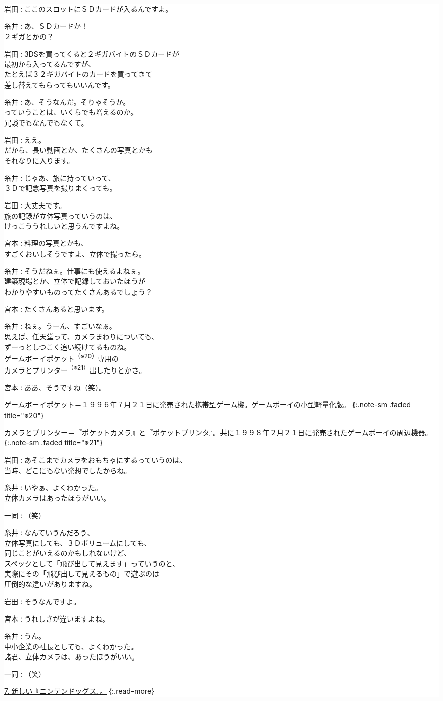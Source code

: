 岩田
: ここのスロットにＳＤカードが入るんですよ。

糸井
: あ、ＳＤカードか！<br>２ギガとかの？

岩田
: 3DSを買ってくると２ギガバイトのＳＤカードが<br>最初から入ってるんですが、<br>たとえば３２ギガバイトのカードを買ってきて<br>差し替えてもらってもいいんです。

糸井
: あ、そうなんだ。そりゃそうか。<br>っていうことは、いくらでも増えるのか。<br>冗談でもなんでもなくて。

岩田
: ええ。<br>だから、長い動画とか、たくさんの写真とかも<br>それなりに入ります。

糸井
: じゃあ、旅に持っていって、<br>３Ｄで記念写真を撮りまくっても。

岩田
: 大丈夫です。<br>旅の記録が立体写真っていうのは、<br>けっこううれしいと思うんですよね。

宮本
: 料理の写真とかも、<br>すごくおいしそうですよ、立体で撮ったら。

糸井
: そうだねぇ。仕事にも使えるよねぇ。<br>建築現場とか、立体で記録しておいたほうが<br>わかりやすいものってたくさんあるでしょう？

宮本
: たくさんあると思います。

糸井
: ねぇ。うーん、すごいなぁ。<br>思えば、任天堂って、カメラまわりについても、<br>ずーっとしつこく追い続けてるものね。<br>ゲームボーイポケット<sup>（※20）</sup>専用の<br>カメラとプリンター<sup>（※21）</sup>出したりとかさ。

宮本
: ああ、そうですね（笑）。


ゲームボーイポケット＝１９９６年７月２１日に発売された携帯型ゲーム機。ゲームボーイの小型軽量化版。
{:.note-sm .faded title="※20"}


カメラとプリンター＝『ポケットカメラ』と『ポケットプリンタ』。共に１９９８年２月２１日に発売されたゲームボーイの周辺機器。
{:.note-sm .faded title="※21"}

岩田
: あそこまでカメラをおもちゃにするっていうのは、<br>当時、どこにもない発想でしたからね。

糸井
: いやぁ、よくわかった。<br>立体カメラはあったほうがいい。

一同
: （笑）

糸井
: なんていうんだろう、<br>立体写真にしても、３Ｄボリュームにしても、<br>同じことがいえるのかもしれないけど、<br>スペックとして「飛び出して見えます」っていうのと、<br>実際にその「飛び出して見えるもの」で遊ぶのは<br>圧倒的な違いがありますね。

岩田
: そうなんですよ。

宮本
: うれしさが違いますよね。

糸井
: うん。<br>中小企業の社長としても、よくわかった。<br>諸君、立体カメラは、あったほうがいい。

一同
: （笑）



[7. 新しい『ニンテンドッグス』。](7.md)
{:.read-more}

